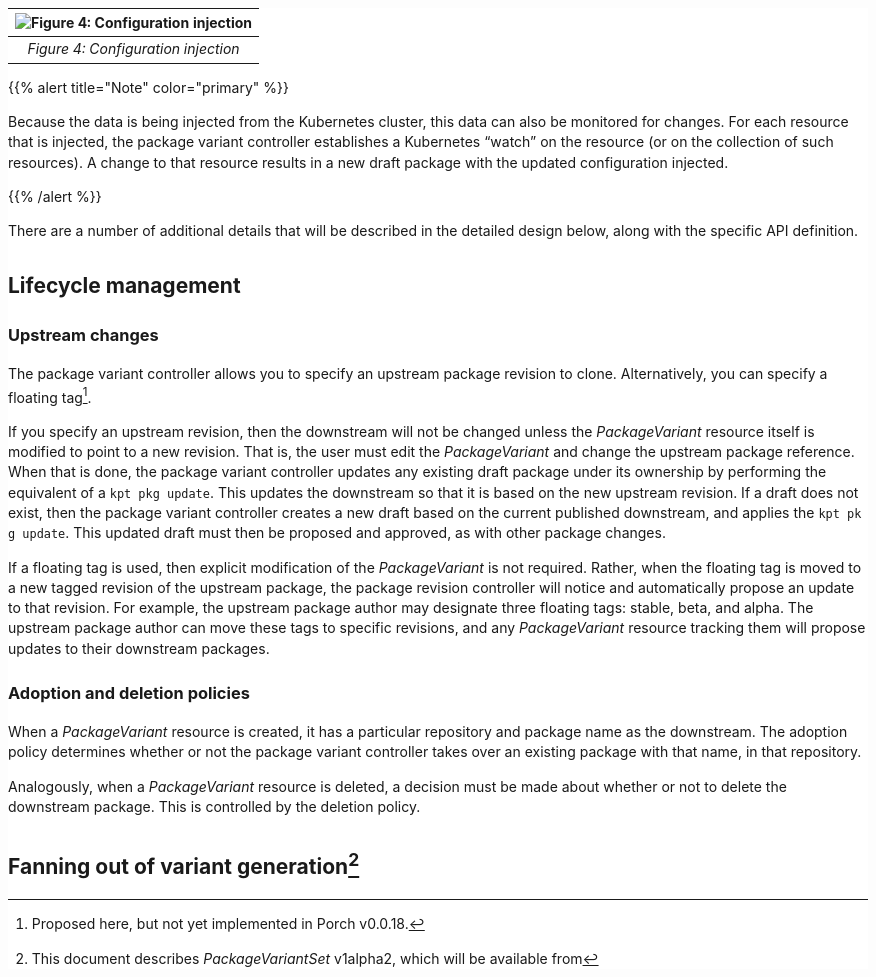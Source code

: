 | ![Figure 4: Configuration injection](/static/images/porch/packagevariant-config-injection.png) |
| :---: |
| *Figure 4: Configuration injection* |

{{% alert title="Note" color="primary" %}}

Because the data is being injected from the Kubernetes cluster, this data can also be monitored for
changes. For each resource that is injected, the package variant controller establishes a
Kubernetes “watch” on the resource (or on the collection of such resources). A change to that
resource results in a new draft package with the updated configuration injected.

{{% /alert %}}

There are a number of additional details that will be described in the detailed design below, along
with the specific API definition.

## Lifecycle management

### Upstream changes

The package variant controller allows you to specify an upstream package revision to clone.
Alternatively, you can specify a floating tag[^notimplemented].

If you specify an upstream revision, then the downstream will not be changed unless the
*PackageVariant* resource itself is modified to point to a new revision. That is, the user must
edit the *PackageVariant* and change the upstream package reference. When that is done, the package
variant controller updates any existing draft package under its ownership by performing the
equivalent of a `kpt pkg update`. This updates the downstream so that it is based on the new
upstream revision. If a draft does not exist, then the package variant controller creates a new
draft based on the current published downstream, and applies the `kpt pkg update`. This updated
draft must then be proposed and approved, as with other package changes.

If a floating tag is used, then explicit modification of the *PackageVariant* is not required.
Rather, when the floating tag is moved to a new tagged revision of the upstream package, the package
revision controller will notice and automatically propose an update to that revision. For example,
the upstream package author may designate three floating tags: stable, beta, and alpha. The upstream
package author can move these tags to specific revisions, and any *PackageVariant* resource tracking
them will propose updates to their downstream packages.

### Adoption and deletion policies

When a *PackageVariant* resource is created, it has a particular repository and package name as the
downstream. The adoption policy determines whether or not the package variant controller takes over
an existing package with that name, in that repository.

Analogously, when a *PackageVariant* resource is deleted, a decision must be made about whether or
not to delete the downstream package. This is controlled by the deletion policy.

## Fanning out of variant generation[^pvsimpl]


[^porch17]: Implemented in Porch v0.0.17.
[^porch18]: Available in Porch v0.0.18.
[^notimplemented]: Proposed here, but not yet implemented in Porch v0.0.18.
[^setns]: As of writing, the set-namespace function does not have a *create* option. This should be
[^pvsimpl]: This document describes *PackageVariantSet* v1alpha2, which will be available from
[^repo-pkg-expr]: This is not exactly correct. As we will see later in the template discussion, the
[^multi-ns-reg]: Note that the same upstream repository can be registered in multiple namespaces